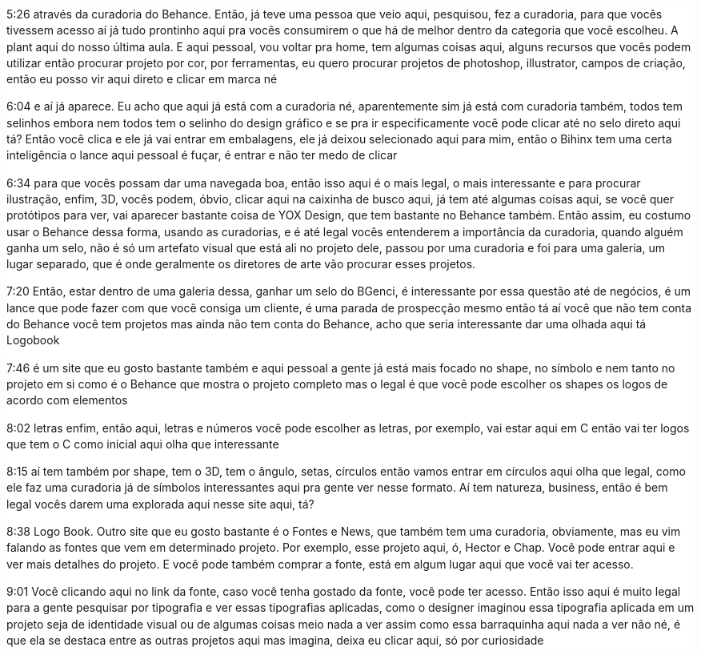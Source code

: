 5:26
através da curadoria do Behance. Então, já teve uma pessoa que veio aqui, pesquisou, fez a curadoria, para que vocês tivessem acesso aí já tudo prontinho aqui pra vocês consumirem o que há de melhor dentro da categoria que você escolheu. A plant aqui do nosso última aula. E aqui pessoal, vou voltar pra home, tem algumas coisas aqui, alguns recursos que vocês podem utilizar então procurar projeto por cor, por ferramentas, eu quero procurar projetos de photoshop, illustrator, campos de criação, então eu posso vir aqui direto e clicar em marca né

6:04
e aí já aparece. Eu acho que aqui já está com a curadoria né, aparentemente sim já está com curadoria também, todos tem selinhos embora nem todos tem o selinho do design gráfico e se pra ir especificamente você pode clicar até no selo direto aqui tá? Então você clica e ele já vai entrar em embalagens, ele já deixou selecionado aqui para mim, então o Bihinx tem uma certa inteligência o lance aqui pessoal é fuçar, é entrar e não ter medo de clicar

6:34
para que vocês possam dar uma navegada boa, então isso aqui é o mais legal, o mais interessante e para procurar ilustração, enfim, 3D, vocês podem, óbvio, clicar aqui na caixinha de busco aqui, já tem até algumas coisas aqui, se você quer protótipos para ver, vai aparecer bastante coisa de YOX Design, que tem bastante no Behance também. Então assim, eu costumo usar o Behance dessa forma, usando as curadorias, e é até legal vocês entenderem a importância da curadoria, quando alguém ganha um selo, não é só um artefato visual que está ali no projeto dele, passou por uma curadoria e foi para uma galeria, um lugar separado, que é onde geralmente os diretores de arte vão procurar esses projetos.

7:20
Então, estar dentro de uma galeria dessa, ganhar um selo do BGenci, é interessante por essa questão até de negócios, é um lance que pode fazer com que você consiga um cliente, é uma parada de prospecção mesmo então tá aí você que não tem conta do Behance você tem projetos mas ainda não tem conta do Behance, acho que seria interessante dar uma olhada aqui tá Logobook

7:46
é um site que eu gosto bastante também e aqui pessoal a gente já está mais focado no shape, no símbolo e nem tanto no projeto em si como é o Behance que mostra o projeto completo mas o legal é que você pode escolher os shapes os logos de acordo com elementos

8:02
letras enfim, então aqui, letras e números você pode escolher as letras, por exemplo, vai estar aqui em C então vai ter logos que tem o C como inicial aqui olha que interessante

8:15
aí tem também por shape, tem o 3D, tem o ângulo, setas, círculos então vamos entrar em círculos aqui olha que legal, como ele faz uma curadoria já de símbolos interessantes aqui pra gente ver nesse formato. Aí tem natureza, business, então é bem legal vocês darem uma explorada aqui nesse site aqui, tá?

8:38
Logo Book. Outro site que eu gosto bastante é o Fontes e News, que também tem uma curadoria, obviamente, mas eu vim falando as fontes que vem em determinado projeto. Por exemplo, esse projeto aqui, ó, Hector e Chap. Você pode entrar aqui e ver mais detalhes do projeto. E você pode também comprar a fonte, está em algum lugar aqui que você vai ter acesso.

9:01
Você clicando aqui no link da fonte, caso você tenha gostado da fonte, você pode ter acesso. Então isso aqui é muito legal para a gente pesquisar por tipografia e ver essas tipografias aplicadas, como o designer imaginou essa tipografia aplicada em um projeto seja de identidade visual ou de algumas coisas meio nada a ver assim como essa barraquinha aqui nada a ver não né, é que ela se destaca entre as outras projetos aqui mas imagina, deixa eu clicar aqui, só por curiosidade
